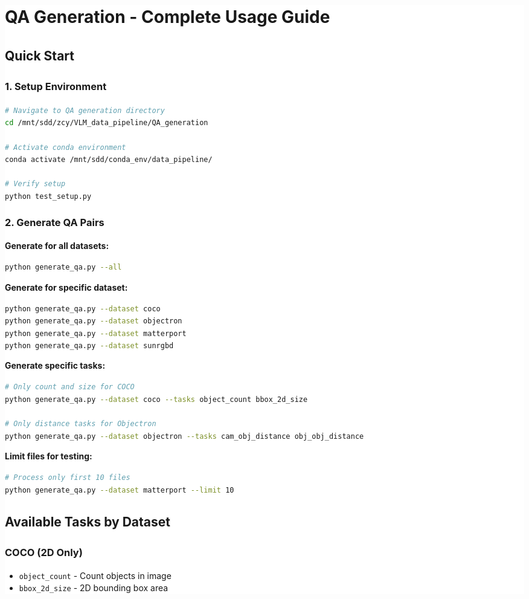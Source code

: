 # QA Generation - Complete Usage Guide

## Quick Start

### 1. Setup Environment

```bash
# Navigate to QA generation directory
cd /mnt/sdd/zcy/VLM_data_pipeline/QA_generation

# Activate conda environment
conda activate /mnt/sdd/conda_env/data_pipeline/

# Verify setup
python test_setup.py
```

### 2. Generate QA Pairs

**Generate for all datasets:**
```bash
python generate_qa.py --all
```

**Generate for specific dataset:**
```bash
python generate_qa.py --dataset coco
python generate_qa.py --dataset objectron
python generate_qa.py --dataset matterport
python generate_qa.py --dataset sunrgbd
```

**Generate specific tasks:**
```bash
# Only count and size for COCO
python generate_qa.py --dataset coco --tasks object_count bbox_2d_size

# Only distance tasks for Objectron
python generate_qa.py --dataset objectron --tasks cam_obj_distance obj_obj_distance
```

**Limit files for testing:**
```bash
# Process only first 10 files
python generate_qa.py --dataset matterport --limit 10
```

## Available Tasks by Dataset

### COCO (2D Only)
- `object_count` - Count objects in image
- `bbox_2d_size` - 2D bounding box area
